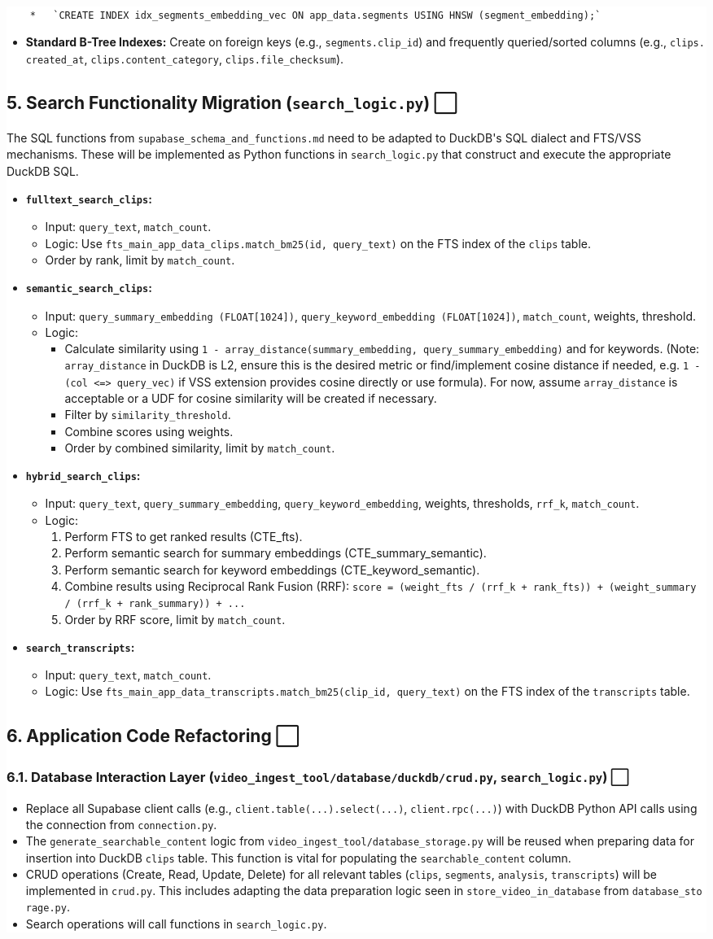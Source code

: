         *   `CREATE INDEX idx_segments_embedding_vec ON app_data.segments USING HNSW (segment_embedding);`
-   **Standard B-Tree Indexes:** Create on foreign keys (e.g., `segments.clip_id`) and frequently queried/sorted columns (e.g., `clips.created_at`, `clips.content_category`, `clips.file_checksum`).

## 5. Search Functionality Migration (`search_logic.py`) ⬜

The SQL functions from `supabase_schema_and_functions.md` need to be adapted to DuckDB's SQL dialect and FTS/VSS mechanisms. These will be implemented as Python functions in `search_logic.py` that construct and execute the appropriate DuckDB SQL.

*   **`fulltext_search_clips`:**
    *   Input: `query_text`, `match_count`.
    *   Logic: Use `fts_main_app_data_clips.match_bm25(id, query_text)` on the FTS index of the `clips` table.
    *   Order by rank, limit by `match_count`.

*   **`semantic_search_clips`:**
    *   Input: `query_summary_embedding (FLOAT[1024])`, `query_keyword_embedding (FLOAT[1024])`, `match_count`, weights, threshold.
    *   Logic:
        *   Calculate similarity using `1 - array_distance(summary_embedding, query_summary_embedding)` and for keywords. (Note: `array_distance` in DuckDB is L2, ensure this is the desired metric or find/implement cosine distance if needed, e.g. `1 - (col <=> query_vec)` if VSS extension provides cosine directly or use formula). For now, assume `array_distance` is acceptable or a UDF for cosine similarity will be created if necessary.
        *   Filter by `similarity_threshold`.
        *   Combine scores using weights.
        *   Order by combined similarity, limit by `match_count`.

*   **`hybrid_search_clips`:**
    *   Input: `query_text`, `query_summary_embedding`, `query_keyword_embedding`, weights, thresholds, `rrf_k`, `match_count`.
    *   Logic:
        1.  Perform FTS to get ranked results (CTE_fts).
        2.  Perform semantic search for summary embeddings (CTE_summary_semantic).
        3.  Perform semantic search for keyword embeddings (CTE_keyword_semantic).
        4.  Combine results using Reciprocal Rank Fusion (RRF): `score = (weight_fts / (rrf_k + rank_fts)) + (weight_summary / (rrf_k + rank_summary)) + ...`
        5.  Order by RRF score, limit by `match_count`.

*   **`search_transcripts`:**
    *   Input: `query_text`, `match_count`.
    *   Logic: Use `fts_main_app_data_transcripts.match_bm25(clip_id, query_text)` on the FTS index of the `transcripts` table.

## 6. Application Code Refactoring ⬜

### 6.1. Database Interaction Layer (`video_ingest_tool/database/duckdb/crud.py`, `search_logic.py`) ⬜
-   Replace all Supabase client calls (e.g., `client.table(...).select(...)`, `client.rpc(...)`) with DuckDB Python API calls using the connection from `connection.py`.
-   The `generate_searchable_content` logic from `video_ingest_tool/database_storage.py` will be reused when preparing data for insertion into DuckDB `clips` table. This function is vital for populating the `searchable_content` column.
-   CRUD operations (Create, Read, Update, Delete) for all relevant tables (`clips`, `segments`, `analysis`, `transcripts`) will be implemented in `crud.py`. This includes adapting the data preparation logic seen in `store_video_in_database` from `database_storage.py`.
-   Search operations will call functions in `search_logic.py`.
